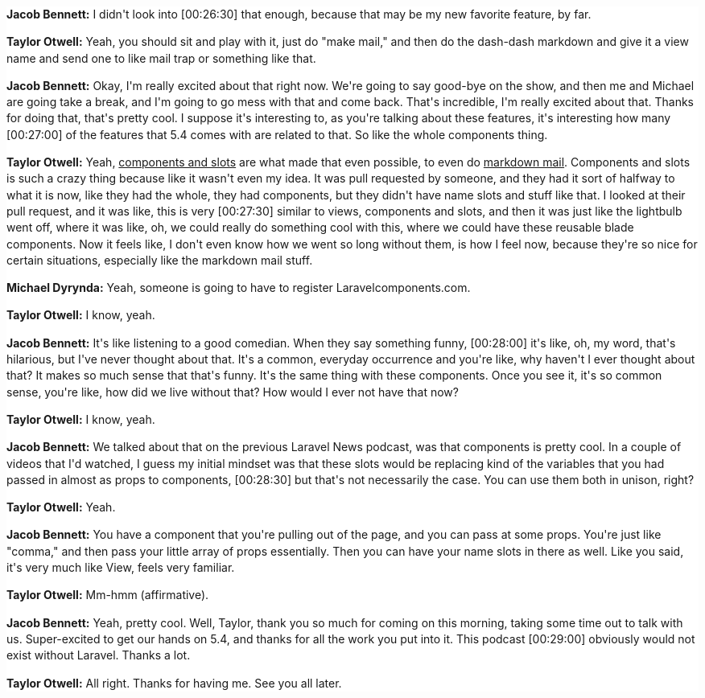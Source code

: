 <b>Jacob Bennett:</b> I didn't look into [00:26:30] that enough, because that may be my new favorite feature, by far.

<b>Taylor Otwell:</b> Yeah, you should sit and play with it, just do "make mail," and then do the dash-dash markdown and give it a view name and send one to like mail trap or something like that.

<b>Jacob Bennett:</b> Okay, I'm really excited about that right now. We're going to say good-bye on the show, and then me and Michael are going take a break, and I'm going to go mess with that and come back. That's incredible, I'm really excited about that. Thanks for doing that, that's pretty cool. I suppose it's interesting to, as you're talking about these features, it's interesting how many [00:27:00] of the features that 5.4 comes with are related to that. So like the whole components thing.

<b>Taylor Otwell:</b> Yeah, [components and slots](https://laravel-news.com/blade-components-slots) are what made that even possible, to even do [markdown mail](https://laravel-news.com/laravel-markdown-emails). Components and slots is such a crazy thing because like it wasn't even my idea. It was pull requested by someone, and they had it sort of halfway to what it is now, like they had the whole, they had components, but they didn't have name slots and stuff like that. I looked at their pull request, and it was like, this is very [00:27:30] similar to views, components and slots, and then it was just like the lightbulb went off, where it was like, oh, we could really do something cool with this, where we could have these reusable blade components. Now it feels like, I don't even know how we went so long without them, is how I feel now, because they're so nice for certain situations, especially like the markdown mail stuff.

<b>Michael Dyrynda:</b> Yeah, someone is going to have to register Laravelcomponents.com.

<b>Taylor Otwell:</b> I know, yeah.

<b>Jacob Bennett:</b> It's like listening to a good comedian. When they say something funny, [00:28:00] it's like, oh, my word, that's hilarious, but I've never thought about that. It's a common, everyday occurrence and you're like, why haven't I ever thought about that? It makes so much sense that that's funny. It's the same thing with these components. Once you see it, it's so common sense, you're like, how did we live without that? How would I ever not have that now?

<b>Taylor Otwell:</b> I know, yeah.

<b>Jacob Bennett:</b> We talked about that on the previous Laravel News podcast, was that components is pretty cool. In a couple of videos that I'd watched, I guess my initial mindset was that these slots would be replacing kind of the variables that you had passed in almost as props to components, [00:28:30] but that's not necessarily the case. You can use them both in unison, right?

<b>Taylor Otwell:</b> Yeah.

<b>Jacob Bennett:</b> You have a component that you're pulling out of the page, and you can pass at some props. You're just like "comma," and then pass your little array of props essentially. Then you can have your name slots in there as well. Like you said, it's very much like View, feels very familiar.

<b>Taylor Otwell:</b> Mm-hmm (affirmative).

<b>Jacob Bennett:</b> Yeah, pretty cool. Well, Taylor, thank you so much for coming on this morning, taking some time out to talk with us. Super-excited to get our hands on 5.4, and thanks for all the work you put into it. This podcast [00:29:00] obviously would not exist without Laravel. Thanks a lot.

<b>Taylor Otwell:</b> All right. Thanks for having me. See you all later.
